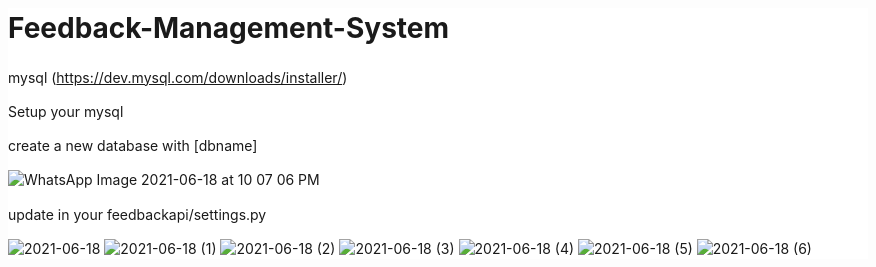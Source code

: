 # Feedback-Management-System

mysql (https://dev.mysql.com/downloads/installer/)

Setup your mysql

create a new database with [dbname]





![WhatsApp Image 2021-06-18 at 10 07 06 PM](https://user-images.githubusercontent.com/53989623/122592292-b91d5d00-d081-11eb-8290-20806e8580b4.jpeg)






update in your feedbackapi/settings.py



<img width="960" alt="2021-06-18" src="https://user-images.githubusercontent.com/53989623/122578327-6471e600-d071-11eb-8ba8-d07d8b554c25.png">
<img width="960" alt="2021-06-18 (1)" src="https://user-images.githubusercontent.com/53989623/122578366-6e93e480-d071-11eb-9b6a-b7c168d35db1.png">
<img width="960" alt="2021-06-18 (2)" src="https://user-images.githubusercontent.com/53989623/122578384-72c00200-d071-11eb-9c00-8122e806231c.png">
<img width="960" alt="2021-06-18 (3)" src="https://user-images.githubusercontent.com/53989623/122578418-794e7980-d071-11eb-9470-fd9e770429e4.png">
<img width="960" alt="2021-06-18 (4)" src="https://user-images.githubusercontent.com/53989623/122578447-7f445a80-d071-11eb-90d8-a5c61b19adba.png">
<img width="960" alt="2021-06-18 (5)" src="https://user-images.githubusercontent.com/53989623/122578467-84a1a500-d071-11eb-849d-eaab8d81b147.png">
<img width="960" alt="2021-06-18 (6)" src="https://user-images.githubusercontent.com/53989623/122578483-89feef80-d071-11eb-9a32-775b11b9bcbe.png">
